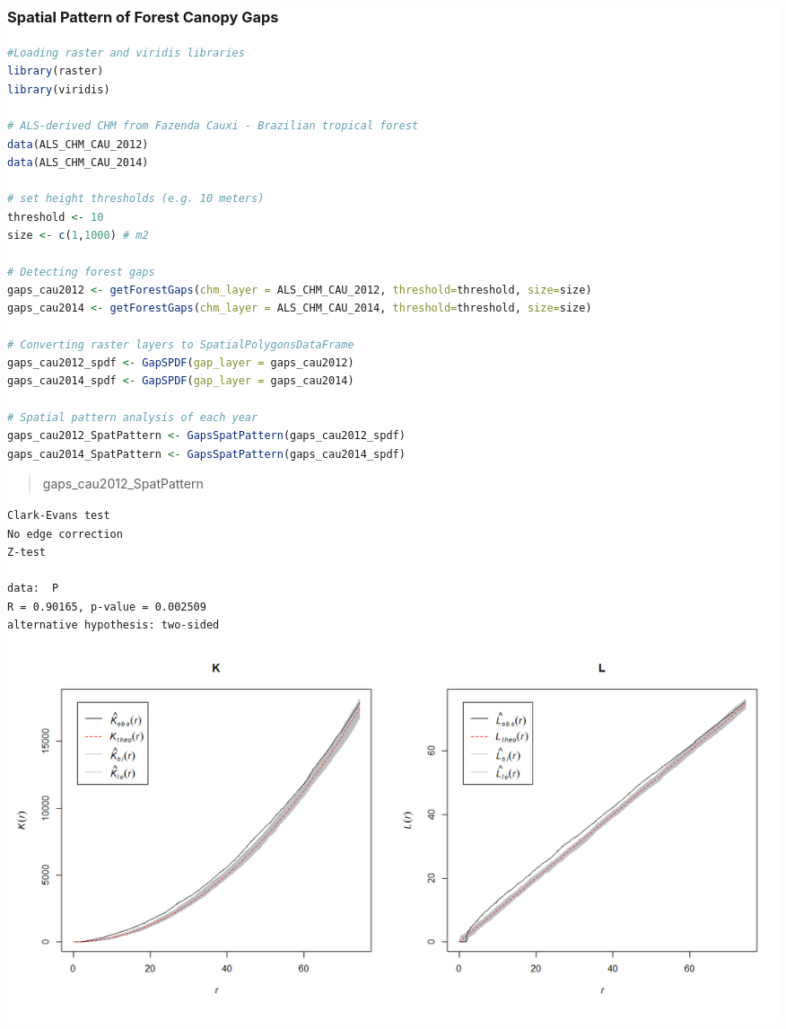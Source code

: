 ### Spatial Pattern of Forest Canopy Gaps
```r
#Loading raster and viridis libraries
library(raster)
library(viridis)

# ALS-derived CHM from Fazenda Cauxi - Brazilian tropical forest
data(ALS_CHM_CAU_2012)
data(ALS_CHM_CAU_2014)

# set height thresholds (e.g. 10 meters)
threshold <- 10
size <- c(1,1000) # m2

# Detecting forest gaps
gaps_cau2012 <- getForestGaps(chm_layer = ALS_CHM_CAU_2012, threshold=threshold, size=size)
gaps_cau2014 <- getForestGaps(chm_layer = ALS_CHM_CAU_2014, threshold=threshold, size=size)

# Converting raster layers to SpatialPolygonsDataFrame
gaps_cau2012_spdf <- GapSPDF(gap_layer = gaps_cau2012)
gaps_cau2014_spdf <- GapSPDF(gap_layer = gaps_cau2014)

# Spatial pattern analysis of each year
gaps_cau2012_SpatPattern <- GapsSpatPattern(gaps_cau2012_spdf)
gaps_cau2014_SpatPattern <- GapsSpatPattern(gaps_cau2014_spdf)
```
> gaps_cau2012_SpatPattern

	Clark-Evans test
	No edge correction
	Z-test
	
	data:  P
	R = 0.90165, p-value = 0.002509
	alternative hypothesis: two-sided

![](https://github.com/carlos-alberto-silva/ForestGapR/blob/master/readme/Fig_6a_2012.png)
